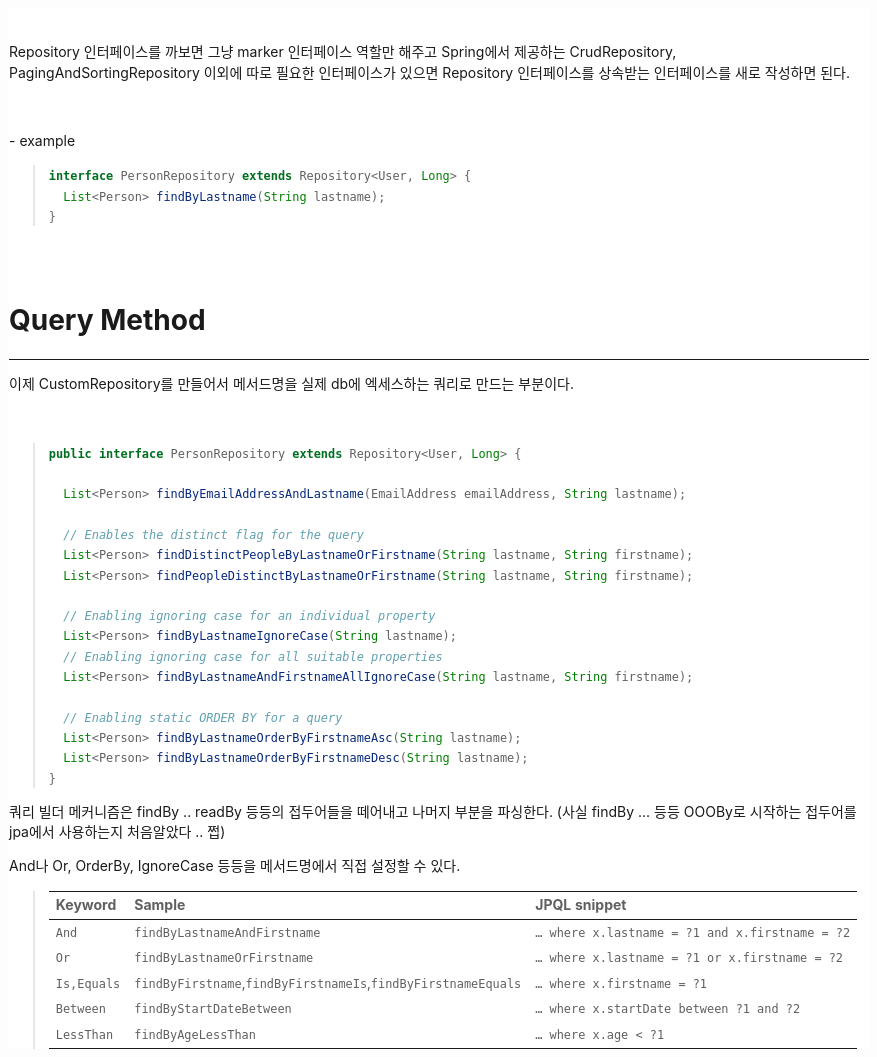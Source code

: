

<br>

Repository 인터페이스를 까보면 그냥 marker 인터페이스 역할만 해주고 Spring에서 제공하는 CrudRepository, PagingAndSortingRepository 이외에 따로 필요한 인터페이스가 있으면 Repository 인터페이스를 상속받는 인터페이스를 새로 작성하면 된다.

<br>

\- example

> ```java
> interface PersonRepository extends Repository<User, Long> {
>   List<Person> findByLastname(String lastname);
> }
> ```

<br>

# Query Method

------

이제 CustomRepository를 만들어서 메서드명을 실제 db에 엑세스하는 쿼리로 만드는 부분이다.

<br>

> ```java
> public interface PersonRepository extends Repository<User, Long> {
> 
>   List<Person> findByEmailAddressAndLastname(EmailAddress emailAddress, String lastname);
> 
>   // Enables the distinct flag for the query
>   List<Person> findDistinctPeopleByLastnameOrFirstname(String lastname, String firstname);
>   List<Person> findPeopleDistinctByLastnameOrFirstname(String lastname, String firstname);
> 
>   // Enabling ignoring case for an individual property
>   List<Person> findByLastnameIgnoreCase(String lastname);
>   // Enabling ignoring case for all suitable properties
>   List<Person> findByLastnameAndFirstnameAllIgnoreCase(String lastname, String firstname);
> 
>   // Enabling static ORDER BY for a query
>   List<Person> findByLastnameOrderByFirstnameAsc(String lastname);
>   List<Person> findByLastnameOrderByFirstnameDesc(String lastname);
> }
> ```



쿼리 빌더 메커니즘은 findBy .. readBy 등등의 접두어들을 떼어내고 나머지 부분을 파싱한다. (사실 findBy ... 등등 OOOBy로 시작하는 접두어를 jpa에서 사용하는지 처음알았다 .. 쩝)

And나 Or, OrderBy, IgnoreCase 등등을 메서드명에서 직접 설정할 수 있다. 



> | Keyword             | Sample                                                       | JPQL snippet                                                 |
> | :------------------ | :----------------------------------------------------------- | :----------------------------------------------------------- |
> | `And`               | `findByLastnameAndFirstname`                                 | `… where x.lastname = ?1 and x.firstname = ?2`               |
> | `Or`                | `findByLastnameOrFirstname`                                  | `… where x.lastname = ?1 or x.firstname = ?2`                |
> | `Is,Equals`         | `findByFirstname`,`findByFirstnameIs`,`findByFirstnameEquals` | `… where x.firstname = ?1`                                   |
> | `Between`           | `findByStartDateBetween`                                     | `… where x.startDate between ?1 and ?2`                      |
> | `LessThan`          | `findByAgeLessThan`                                          | `… where x.age < ?1`                                         |